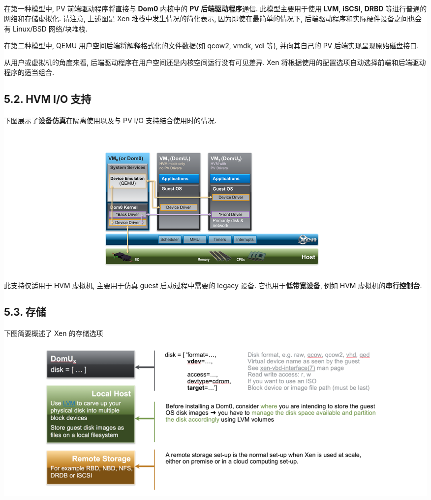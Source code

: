 </div>

在第一种模型中, PV 前端驱动程序将直接与 **Dom0** 内核中的 **PV 后端驱动程序**通信. 此模型主要用于使用 **LVM**, **iSCSI**, **DRBD** 等进行普通的网络和存储虚拟化. 请注意, 上述图是 Xen 堆栈中发生情况的简化表示, 因为即使在最简单的情况下, 后端驱动程序和实际硬件设备之间也会有 Linux/BSD 网络/块堆栈.

在第二种模型中, QEMU 用户空间后端将解释格式化的文件数据(如 qcow2, vmdk, vdi 等), 并向其自己的 PV 后端实现呈现原始磁盘接口.

从用户或虚拟机的角度来看, 后端驱动程序在用户空间还是内核空间运行没有可见差异. Xen 将根据使用的配置选项自动选择前端和后端驱动程序的适当组合.

## 5.2. HVM I/O 支持

下图展示了**设备仿真**在隔离使用以及与 PV I/O 支持结合使用时的情况.

<div align='center'>
<img src="./images/2025-03-02-15-42-32.png"/>
</div>

此支持仅适用于 HVM 虚拟机, 主要用于仿真 guest 启动过程中需要的 legacy 设备. 它也用于**低带宽设备**, 例如 HVM 虚拟机的**串行控制台**.

## 5.3. 存储

下图简要概述了 Xen 的存储选项

<div align='center'>
<img src="./images/2025-03-02-15-43-43.png"/>
</div>
